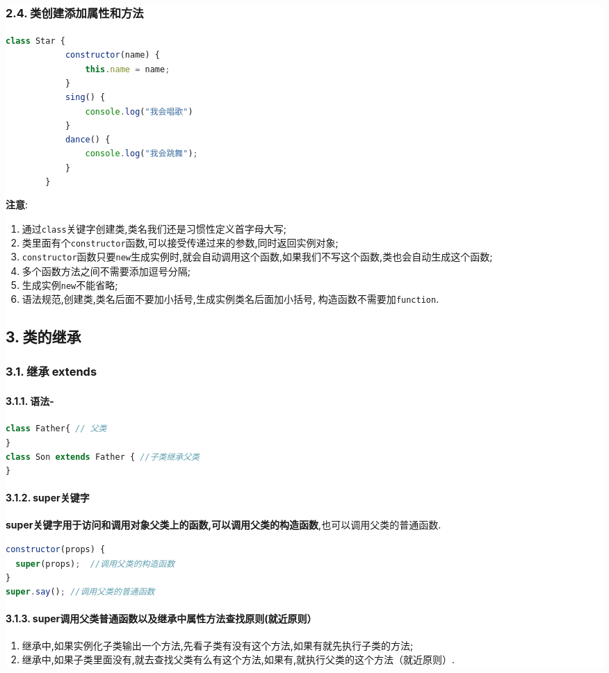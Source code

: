 ### 2.4. 类创建添加属性和方法

```javascript
class Star {
            constructor(name) {
                this.name = name;
            }
            sing() {
                console.log("我会唱歌")
            }
            dance() {
                console.log("我会跳舞");
            }
        }

```

**注意**:

1. 通过`class`关键字创建类,类名我们还是习惯性定义首字母大写;
2. 类里面有个`constructor`函数,可以接受传递过来的参数,同时返回实例对象;
3. `constructor`函数只要`new`生成实例时,就会自动调用这个函数,如果我们不写这个函数,类也会自动生成这个函数;
4. 多个函数方法之间不需要添加逗号分隔;
5. 生成实例`new`不能省略;
6. 语法规范,创建类,类名后面不要加小括号,生成实例类名后面加小括号, 构造函数不需要加`function`.

## 3. 类的继承

### 3.1. 继承 extends

#### 3.1.1. 语法-

```javascript
class Father{ // 父类
}
class Son extends Father { //子类继承父类
}
```

#### 3.1.2. super关键字

**super关键字用于访问和调用对象父类上的函数,可以调用父类的构造函数**,也可以调用父类的普通函数.

```javascript
constructor(props) {
  super(props);  //调用父类的构造函数
}
super.say(); //调用父类的普通函数
```

#### 3.1.3. super调用父类普通函数以及继承中属性方法查找原则(就近原则）

1. 继承中,如果实例化子类输出一个方法,先看子类有没有这个方法,如果有就先执行子类的方法;
2. 继承中,如果子类里面没有,就去查找父类有么有这个方法,如果有,就执行父类的这个方法（就近原则）.
